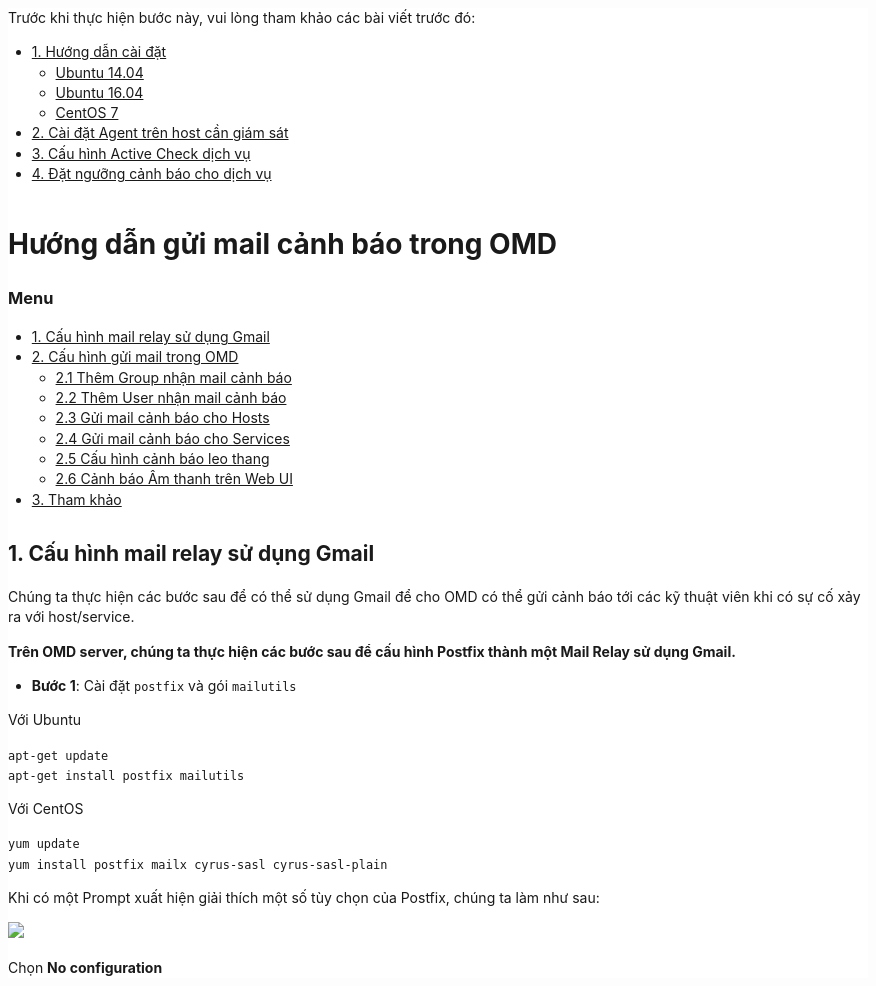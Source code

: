 Trước khi thực hiện bước này, vui lòng tham khảo các bài viết trước đó: 

- [1. Hướng dẫn cài đặt](../README.md#1)
	- [Ubuntu 14.04](1.3.Setup-OMD-U14.04.md)
	- [Ubuntu 16.04](1.2.Setup-OMD-U16.04.md)
	- [CentOS 7](1.1.Setup-OMD-CentOS7.md)
- [2. Cài đặt Agent trên host cần giám sát](2.Install-agent.md)
- [3. Cấu hình Active Check dịch vụ](3.Active-check.md)
- [4. Đặt ngưỡng cảnh báo cho dịch vụ](4.Set-threshold.md)

# Hướng dẫn gửi mail cảnh báo trong OMD

### Menu

- [1. Cấu hình mail relay sử dụng Gmail](#1)
- [2. Cấu hình gửi mail trong OMD](#2)
    - [2.1 Thêm Group nhận mail cảnh báo](#21)
    - [2.2 Thêm User nhận mail cảnh báo](#22)
    - [2.3 Gửi mail cảnh báo cho Hosts](#23)
    - [2.4 Gửi mail cảnh báo cho Services](#24)
    - [2.5 Cấu hình cảnh báo leo thang](#25)
	- [2.6 Cảnh báo Âm thanh trên Web UI](#26)
- [3. Tham khảo](#3) 
    
<a name="1"></a>
## 1. Cấu hình mail relay sử dụng Gmail 

Chúng ta thực hiện các bước sau để có thể sử dụng Gmail để cho OMD có thể gửi cảnh báo tới các kỹ thuật viên khi có sự cố xảy ra với host/service.

**Trên OMD server, chúng ta thực hiện các bước sau để cấu hình Postfix thành một Mail Relay sử dụng Gmail.**

- **Bước 1**: Cài đặt `postfix` và gói `mailutils`

Với Ubuntu

```
apt-get update
apt-get install postfix mailutils
```

Với CentOS

```
yum update
yum install postfix mailx cyrus-sasl cyrus-sasl-plain
```

Khi có một Prompt xuất hiện giải thích một số tùy chọn của Postfix, chúng ta làm như sau:

<img src="../images/11.mail-1.png" />

Chọn **No configuration**
